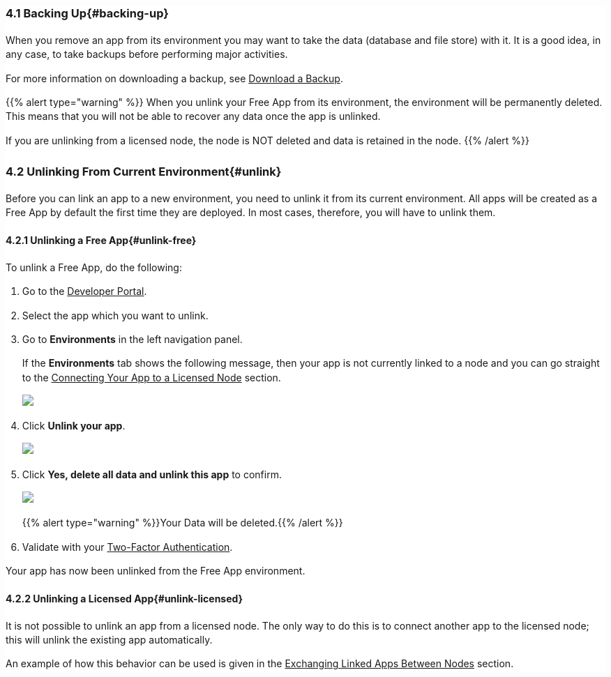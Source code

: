 ### 4.1 Backing Up{#backing-up}

When you remove an app from its environment you may want to take the data (database and file store) with it. It is a good idea, in any case, to take backups before performing major activities.

For more information on downloading a backup, see [Download a Backup](/developerportal/operate/download-backup). 

{{% alert type="warning" %}}
When you unlink your Free App from its environment, the environment will be permanently deleted. This means that you will not be able to recover any data once the app is unlinked.

If you are unlinking from a licensed node, the node is NOT deleted and data is retained in the node.
{{% /alert %}}

### 4.2 Unlinking From Current Environment{#unlink}

Before you can link an app to a new environment, you need to unlink it from its current environment. All apps will be created as a Free App by default the first time they are deployed. In most cases, therefore, you will have to unlink them.

#### 4.2.1 Unlinking a Free App{#unlink-free}

To unlink a Free App, do the following:

1.  Go to the [Developer Portal](http://sprintr.home.mendix.com).

2.  Select the app which you want to unlink.

3.  Go to **Environments** in the left navigation panel.

    If the **Environments** tab shows the following message, then your app is not currently linked to a node and you can go straight to the [Connecting Your App to a Licensed Node](#connect-app) section.

    ![](/attachments/developerportal/deploy/mendix-cloud-deploy/licensing-apps/link-node.png)
   
4.  Click **Unlink your app**.

    ![](/attachments/developerportal/deploy/mendix-cloud-deploy/licensing-apps/unlink-free-app.png)

5.  Click **Yes, delete all data and unlink this app** to confirm.

    ![](/attachments/developerportal/deploy/mendix-cloud-deploy/licensing-apps/confirm-unlink.png)

    {{% alert type="warning" %}}Your Data will be deleted.{{% /alert %}}

6.  Validate with your [Two-Factor Authentication](two-factor-authentication).

Your app has now been unlinked from the Free App environment.

#### 4.2.2 Unlinking a Licensed App{#unlink-licensed}

It is not possible to unlink an app from a licensed node. The only way to do this is to connect another app to the licensed node; this will unlink the existing app automatically.

An example of how this behavior can be used is given in the [Exchanging Linked Apps Between Nodes](#exchange-apps) section.

